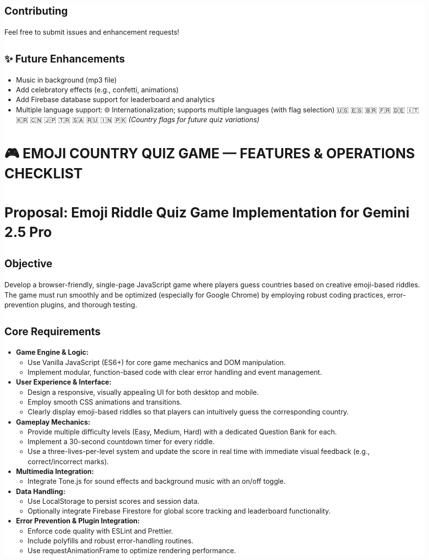 ## Contributing

Feel free to submit issues and enhancement requests!
## ✨ Future Enhancements

- Music in background (mp3 file)
- Add celebratory effects (e.g., confetti, animations)
- Add Firebase database support for leaderboard and analytics 
- Multiple language support: 🌐 Internationalization; supports multiple languages (with flag selection) 🇺🇸 🇪🇸 🇧🇷 🇫🇷 🇩🇪 🇮🇹 🇰🇷 🇨🇳 🇯🇵 🇹🇷 🇸🇦 🇷🇺 🇮🇳 🇵🇰 *(Country flags for future quiz variations)*  




# 🎮 EMOJI COUNTRY QUIZ GAME — FEATURES & OPERATIONS CHECKLIST

# Proposal: Emoji Riddle Quiz Game Implementation for Gemini 2.5 Pro

## Objective
Develop a browser-friendly, single-page JavaScript game where players guess countries based on creative emoji-based riddles. The game must run smoothly and be optimized (especially for Google Chrome) by employing robust coding practices, error-prevention plugins, and thorough testing.

## Core Requirements
- **Game Engine & Logic:**  
  - Use Vanilla JavaScript (ES6+) for core game mechanics and DOM manipulation.
  - Implement modular, function-based code with clear error handling and event management.
- **User Experience & Interface:**  
  - Design a responsive, visually appealing UI for both desktop and mobile.
  - Employ smooth CSS animations and transitions.
  - Clearly display emoji-based riddles so that players can intuitively guess the corresponding country.
- **Gameplay Mechanics:**  
  - Provide multiple difficulty levels (Easy, Medium, Hard) with a dedicated Question Bank for each.
  - Implement a 30-second countdown timer for every riddle.
  - Use a three-lives-per-level system and update the score in real time with immediate visual feedback (e.g., correct/incorrect marks).
- **Multimedia Integration:**  
  - Integrate Tone.js for sound effects and background music with an on/off toggle.
- **Data Handling:**  
  - Use LocalStorage to persist scores and session data.
  - Optionally integrate Firebase Firestore for global score tracking and leaderboard functionality.
- **Error Prevention & Plugin Integration:**  
  - Enforce code quality with ESLint and Prettier.
  - Include polyfills and robust error-handling routines.
  - Use requestAnimationFrame to optimize rendering performance.
